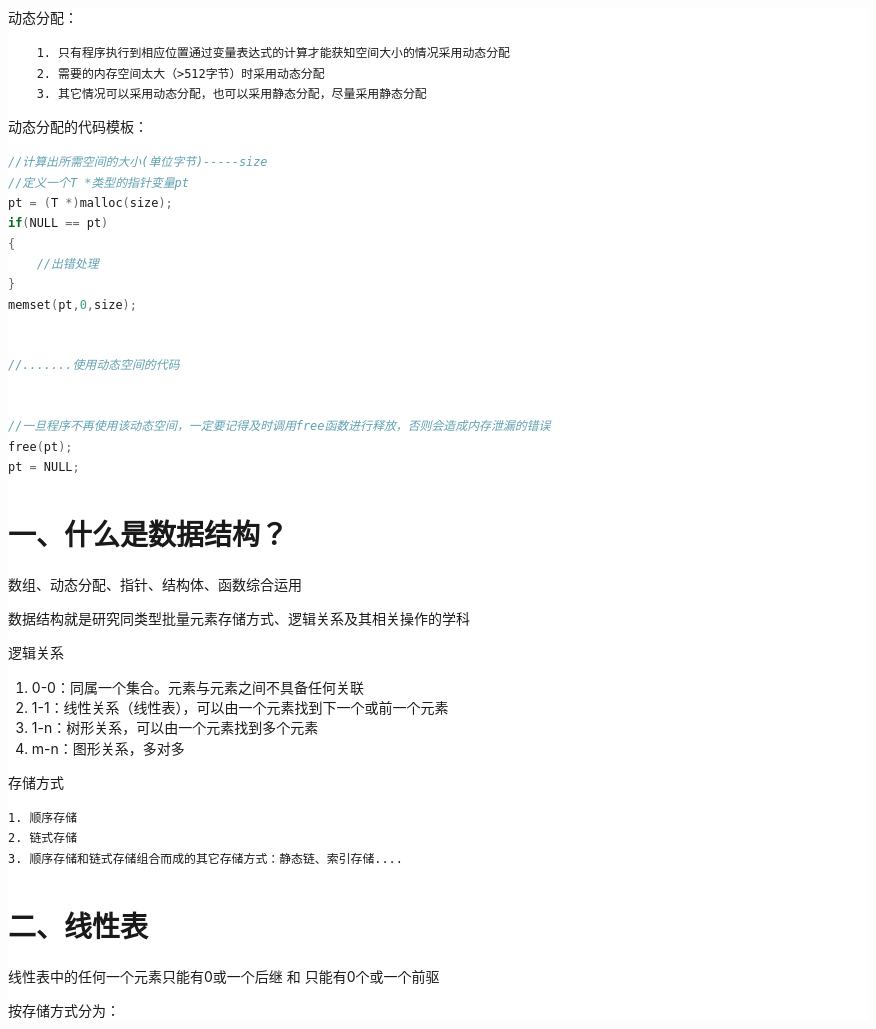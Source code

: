    动态分配：

    	1. 只有程序执行到相应位置通过变量表达式的计算才能获知空间大小的情况采用动态分配
    	2. 需要的内存空间太大（>512字节）时采用动态分配
    	3. 其它情况可以采用动态分配，也可以采用静态分配，尽量采用静态分配

   动态分配的代码模板：

   ```c
   //计算出所需空间的大小(单位字节)-----size
   //定义一个T *类型的指针变量pt
   pt = (T *)malloc(size);
   if(NULL == pt)
   {
       //出错处理
   }
   memset(pt,0,size);
   
   
   //.......使用动态空间的代码
   
   
   //一旦程序不再使用该动态空间，一定要记得及时调用free函数进行释放，否则会造成内存泄漏的错误
   free(pt);
   pt = NULL;
   ```

   

   


# 一、什么是数据结构？

数组、动态分配、指针、结构体、函数综合运用

数据结构就是研究同类型批量元素存储方式、逻辑关系及其相关操作的学科

逻辑关系

1. 0-0：同属一个集合。元素与元素之间不具备任何关联
2. 1-1：线性关系（线性表），可以由一个元素找到下一个或前一个元素
3. 1-n：树形关系，可以由一个元素找到多个元素
4. m-n：图形关系，多对多

存储方式

	1. 顺序存储
	2. 链式存储
	3. 顺序存储和链式存储组合而成的其它存储方式：静态链、索引存储....

# 二、线性表

线性表中的任何一个元素只能有0或一个后继 和 只能有0个或一个前驱

按存储方式分为：
